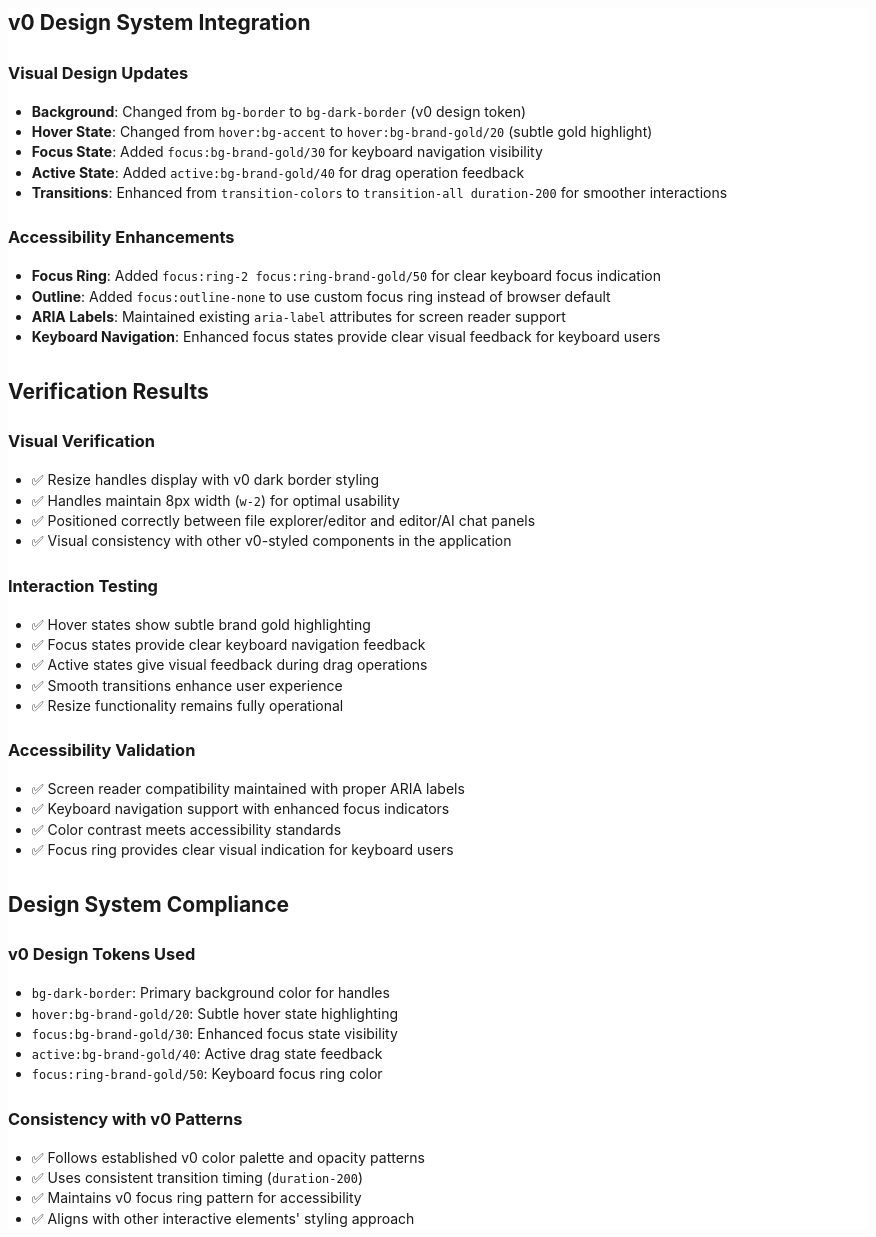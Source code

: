 ## v0 Design System Integration

### Visual Design Updates
- **Background**: Changed from `bg-border` to `bg-dark-border` (v0 design token)
- **Hover State**: Changed from `hover:bg-accent` to `hover:bg-brand-gold/20` (subtle gold highlight)
- **Focus State**: Added `focus:bg-brand-gold/30` for keyboard navigation visibility
- **Active State**: Added `active:bg-brand-gold/40` for drag operation feedback
- **Transitions**: Enhanced from `transition-colors` to `transition-all duration-200` for smoother interactions

### Accessibility Enhancements
- **Focus Ring**: Added `focus:ring-2 focus:ring-brand-gold/50` for clear keyboard focus indication
- **Outline**: Added `focus:outline-none` to use custom focus ring instead of browser default
- **ARIA Labels**: Maintained existing `aria-label` attributes for screen reader support
- **Keyboard Navigation**: Enhanced focus states provide clear visual feedback for keyboard users

## Verification Results

### Visual Verification
- ✅ Resize handles display with v0 dark border styling
- ✅ Handles maintain 8px width (`w-2`) for optimal usability
- ✅ Positioned correctly between file explorer/editor and editor/AI chat panels
- ✅ Visual consistency with other v0-styled components in the application

### Interaction Testing
- ✅ Hover states show subtle brand gold highlighting
- ✅ Focus states provide clear keyboard navigation feedback
- ✅ Active states give visual feedback during drag operations
- ✅ Smooth transitions enhance user experience
- ✅ Resize functionality remains fully operational

### Accessibility Validation
- ✅ Screen reader compatibility maintained with proper ARIA labels
- ✅ Keyboard navigation support with enhanced focus indicators
- ✅ Color contrast meets accessibility standards
- ✅ Focus ring provides clear visual indication for keyboard users

## Design System Compliance

### v0 Design Tokens Used
- `bg-dark-border`: Primary background color for handles
- `hover:bg-brand-gold/20`: Subtle hover state highlighting
- `focus:bg-brand-gold/30`: Enhanced focus state visibility
- `active:bg-brand-gold/40`: Active drag state feedback
- `focus:ring-brand-gold/50`: Keyboard focus ring color

### Consistency with v0 Patterns
- ✅ Follows established v0 color palette and opacity patterns
- ✅ Uses consistent transition timing (`duration-200`)
- ✅ Maintains v0 focus ring pattern for accessibility
- ✅ Aligns with other interactive elements' styling approach
